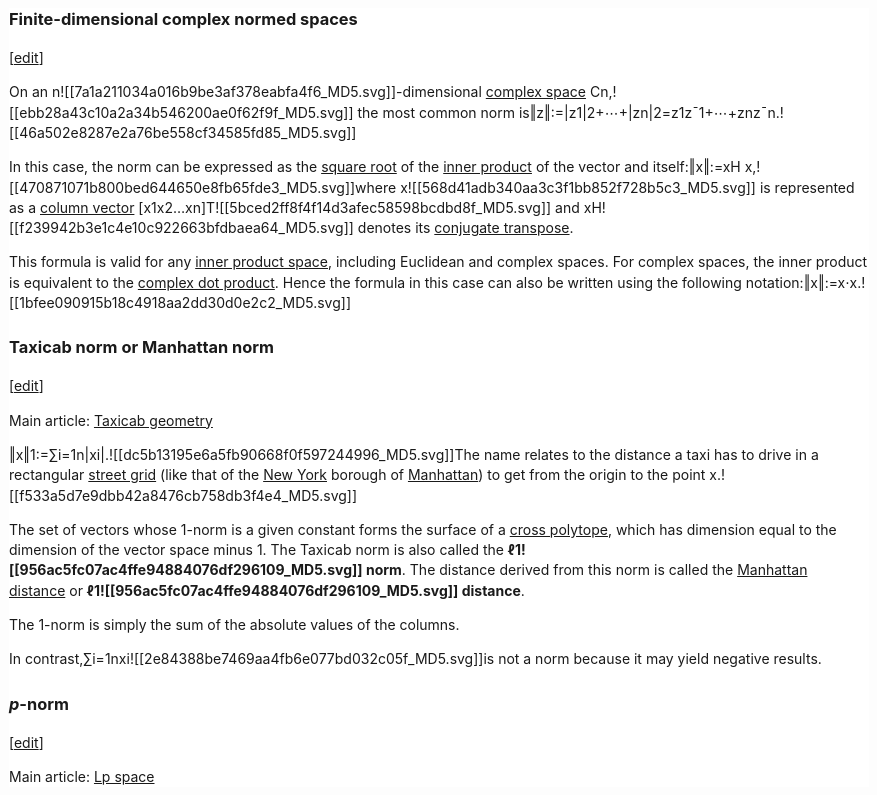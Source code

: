 ### Finite-dimensional complex normed spaces

[[edit](https://en.wikipedia.org/w/index.php?title=Norm_(mathematics)&action=edit&section=9 "Edit section: Finite-dimensional complex normed spaces")]

On an n![[7a1a211034a016b9be3af378eabfa4f6_MD5.svg]]-dimensional [complex space](https://en.wikipedia.org/wiki/Complex_coordinate_space "Complex coordinate space") Cn,![[ebb28a43c10a2a34b546200ae0f62f9f_MD5.svg]] the most common norm is‖z‖:=|z1|2+⋯+|zn|2=z1z¯1+⋯+znz¯n.![[46a502e8287e2a76be558cf34585fd85_MD5.svg]]

In this case, the norm can be expressed as the [square root](https://en.wikipedia.org/wiki/Square_root "Square root") of the [inner product](https://en.wikipedia.org/wiki/Inner_product "Inner product") of the vector and itself:‖x‖:=xH x,![[470871071b800bed644650e8fb65fde3_MD5.svg]]where x![[568d41adb340aa3c3f1bb852f728b5c3_MD5.svg]] is represented as a [column vector](https://en.wikipedia.org/wiki/Column_vector "Column vector") [x1x2…xn]T![[5bced2ff8f4f14d3afec58598bcdbd8f_MD5.svg]] and xH![[f239942b3e1c4e10c922663bfdbaea64_MD5.svg]] denotes its [conjugate transpose](https://en.wikipedia.org/wiki/Conjugate_transpose "Conjugate transpose").

This formula is valid for any [inner product space](https://en.wikipedia.org/wiki/Inner_product_space "Inner product space"), including Euclidean and complex spaces. For complex spaces, the inner product is equivalent to the [complex dot product](https://en.wikipedia.org/wiki/Complex_dot_product "Complex dot product"). Hence the formula in this case can also be written using the following notation:‖x‖:=x⋅x.![[1bfee090915b18c4918aa2dd30d0e2c2_MD5.svg]]

### Taxicab norm or Manhattan norm

[[edit](https://en.wikipedia.org/w/index.php?title=Norm_(mathematics)&action=edit&section=10 "Edit section: Taxicab norm or Manhattan norm")]

Main article: [Taxicab geometry](https://en.wikipedia.org/wiki/Taxicab_geometry "Taxicab geometry")

‖x‖1:=∑i=1n|xi|.![[dc5b13195e6a5fb90668f0f597244996_MD5.svg]]The name relates to the distance a taxi has to drive in a rectangular [street grid](https://en.wikipedia.org/wiki/Street_grid "Street grid") (like that of the [New York](https://en.wikipedia.org/wiki/New_York_City "New York City") borough of [Manhattan](https://en.wikipedia.org/wiki/Manhattan "Manhattan")) to get from the origin to the point x.![[f533a5d7e9dbb42a8476cb758db3f4e4_MD5.svg]]

The set of vectors whose 1-norm is a given constant forms the surface of a [cross polytope](https://en.wikipedia.org/wiki/Cross_polytope "Cross polytope"), which has dimension equal to the dimension of the vector space minus 1. The Taxicab norm is also called the **ℓ1![[956ac5fc07ac4ffe94884076df296109_MD5.svg]] norm**. The distance derived from this norm is called the [Manhattan distance](https://en.wikipedia.org/wiki/Manhattan_distance "Manhattan distance") or **ℓ1![[956ac5fc07ac4ffe94884076df296109_MD5.svg]] distance**.

The 1-norm is simply the sum of the absolute values of the columns.

In contrast,∑i=1nxi![[2e84388be7469aa4fb6e077bd032c05f_MD5.svg]]is not a norm because it may yield negative results.

### _p_-norm

[[edit](https://en.wikipedia.org/w/index.php?title=Norm_(mathematics)&action=edit&section=11 "Edit section: p-norm")]

Main article: [Lp space](https://en.wikipedia.org/wiki/Lp_space "Lp space")
